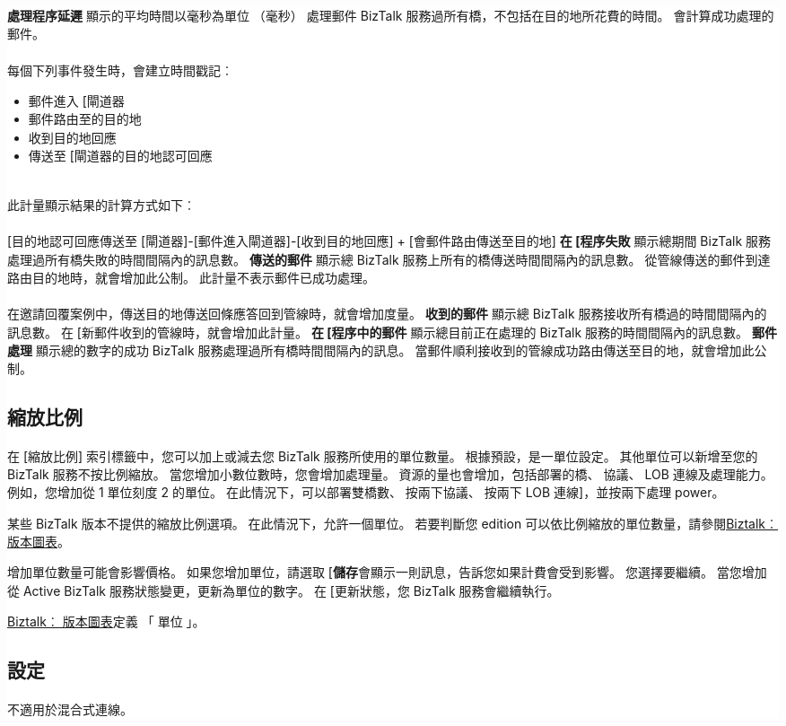<tr>
<td><strong>處理程序延遲</strong></td>
<td>顯示的平均時間以毫秒為單位 （毫秒） 處理郵件 BizTalk 服務過所有橋，不包括在目的地所花費的時間。 會計算成功處理的郵件。<br/><br/>
每個下列事件發生時，會建立時間戳記︰

<ul>
<li>郵件進入 [閘道器</li>
<li>郵件路由至的目的地</li>
<li>收到目的地回應</li>
<li>傳送至 [閘道器的目的地認可回應</li>
</ul>
<br/>此計量顯示結果的計算方式如下︰<br/><br/>
[目的地認可回應傳送至 [閘道器]-[郵件進入閘道器]-[收到目的地回應] + [會郵件路由傳送至目的地]</td>
</tr>
<tr>
<td><strong>在 [程序失敗</strong></td>
<td>顯示總期間 BizTalk 服務處理過所有橋失敗的時間間隔內的訊息數。</td>
</tr>
<tr>
<td><strong>傳送的郵件</strong></td>
<td>顯示總 BizTalk 服務上所有的橋傳送時間間隔內的訊息數。 從管線傳送的郵件到達路由目的地時，就會增加此公制。 此計量不表示郵件已成功處理。<br/><br/>
在邀請回覆案例中，傳送目的地傳送回條應答回到管線時，就會增加度量。</td>
</tr>
<tr>
<td><strong>收到的郵件</strong></td>
<td>顯示總 BizTalk 服務接收所有橋過的時間間隔內的訊息數。 在 [新郵件收到的管線時，就會增加此計量。</td>
</tr>
<tr>
<td><strong>在 [程序中的郵件</strong></td>
<td>顯示總目前正在處理的 BizTalk 服務的時間間隔內的訊息數。</td>
</tr>
<tr>
<td><strong>郵件處理</strong></td>
<td>顯示總的數字的成功 BizTalk 服務處理過所有橋時間間隔內的訊息。 當郵件順利接收到的管線成功路由傳送至目的地，就會增加此公制。</td>
</tr>
</table>


## <a name="scale"></a>縮放比例
在 [縮放比例] 索引標籤中，您可以加上或減去您 BizTalk 服務所使用的單位數量。 根據預設，是一單位設定。 其他單位可以新增至您的 BizTalk 服務不按比例縮放。 當您增加小數位數時，您會增加處理量。 資源的量也會增加，包括部署的橋、 協議、 LOB 連線及處理能力。 例如，您增加從 1 單位刻度 2 的單位。 在此情況下，可以部署雙橋數、 按兩下協議、 按兩下 LOB 連線]，並按兩下處理 power。

某些 BizTalk 版本不提供的縮放比例選項。 在此情況下，允許一個單位。 若要判斷您 edition 可以依比例縮放的單位數量，請參閱[Biztalk︰ 版本圖表](biztalk-editions-feature-chart.md)。

增加單位數量可能會影響價格。 如果您增加單位，請選取 [**儲存**會顯示一則訊息，告訴您如果計費會受到影響。 您選擇要繼續。 當您增加從 Active BizTalk 服務狀態變更，更新為單位的數字。 在 [更新狀態，您 BizTalk 服務會繼續執行。

[Biztalk︰ 版本圖表](biztalk-editions-feature-chart.md)定義 「 單位 」。


## <a name="configure"></a>設定
不適用於混合式連線。


[QuickStart]: ./media/biztalk-dashboard-monitor-scale-tabs/QuickStartIcon.png
[AddMetrics]: ./media/biztalk-dashboard-monitor-scale-tabs/WABS_AddMetrics.png
[GrayedMetric]: ./media/biztalk-dashboard-monitor-scale-tabs/WABS_GrayedMetric.png
[EnabledMetric]: ./media/biztalk-dashboard-monitor-scale-tabs/WABS_EnabledMetric.png